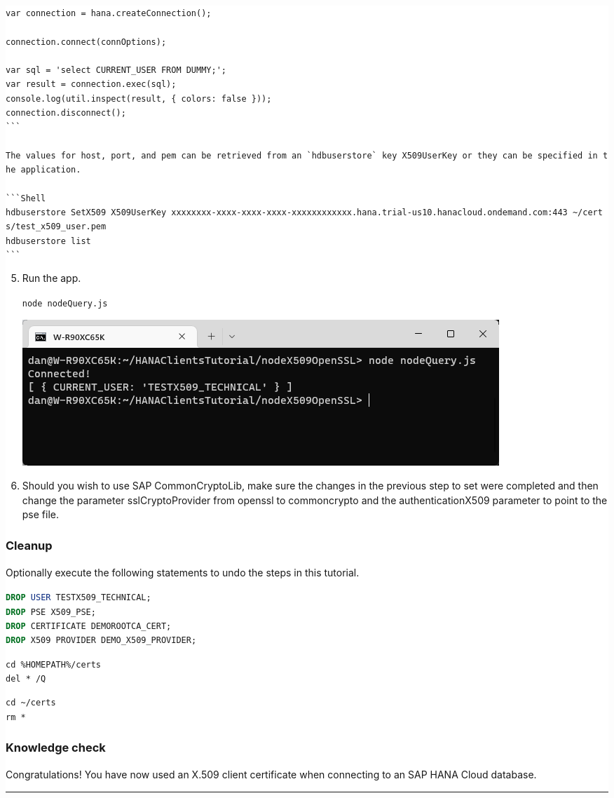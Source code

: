     var connection = hana.createConnection();

    connection.connect(connOptions);

    var sql = 'select CURRENT_USER FROM DUMMY;';
    var result = connection.exec(sql);
    console.log(util.inspect(result, { colors: false }));
    connection.disconnect();
    ```  

    The values for host, port, and pem can be retrieved from an `hdbuserstore` key X509UserKey or they can be specified in the application.   

    ```Shell
    hdbuserstore SetX509 X509UserKey xxxxxxxx-xxxx-xxxx-xxxx-xxxxxxxxxxxx.hana.trial-us10.hanacloud.ondemand.com:443 ~/certs/test_x509_user.pem
    hdbuserstore list
    ```

5. Run the app.  

    ```Shell
    node nodeQuery.js
    ```

    ![Running nodeQuery.js](node-query.png)

6. Should you wish to use SAP CommonCryptoLib, make sure the changes in the previous step to set were completed and then change the parameter sslCryptoProvider from openssl to commoncrypto and the authenticationX509 parameter to point to the pse file.

### Cleanup

Optionally execute the following statements to undo the steps in this tutorial.

```SQL
DROP USER TESTX509_TECHNICAL;
DROP PSE X509_PSE;
DROP CERTIFICATE DEMOROOTCA_CERT;
DROP X509 PROVIDER DEMO_X509_PROVIDER;
```

```Shell (Microsoft Windows)
cd %HOMEPATH%/certs
del * /Q
```

```Shell (Linux or macOS)
cd ~/certs
rm *
```

### Knowledge check

Congratulations! You have now used an X.509 client certificate when connecting to an SAP HANA Cloud database.


---
